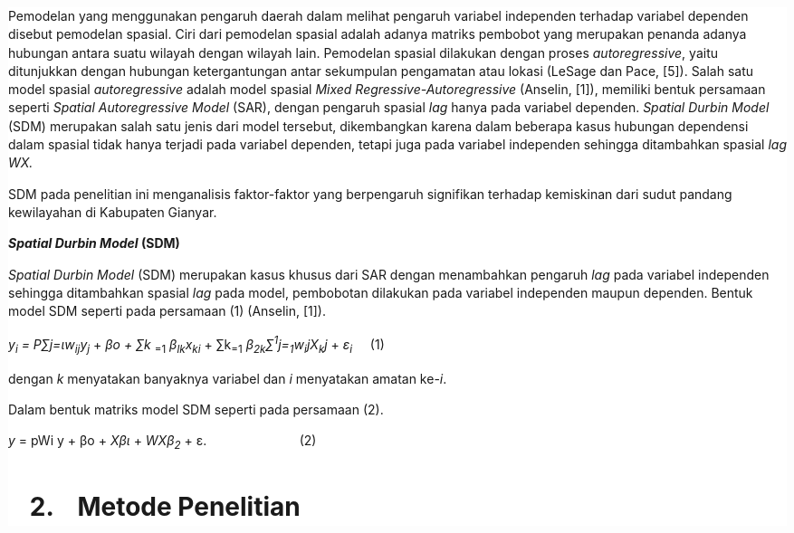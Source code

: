<p><span class="font10">Pemodelan yang menggunakan pengaruh daerah dalam melihat pengaruh variabel independen terhadap variabel dependen disebut pemodelan spasial. Ciri dari pemodelan spasial adalah adanya matriks pembobot yang merupakan penanda adanya hubungan antara suatu wilayah dengan wilayah lain. Pemodelan spasial dilakukan dengan proses </span><span class="font10" style="font-style:italic;">autoregressive</span><span class="font10">, yaitu ditunjukkan dengan hubungan ketergantungan antar sekumpulan pengamatan atau lokasi (LeSage dan Pace, [5]). Salah satu model spasial </span><span class="font10" style="font-style:italic;">autoregressive</span><span class="font10"> adalah model spasial </span><span class="font10" style="font-style:italic;">Mixed Regressive-Autoregressive</span><span class="font10"> (Anselin, [1]), memiliki bentuk persamaan seperti </span><span class="font10" style="font-style:italic;">Spatial Autoregressive Model</span><span class="font10"> (SAR), dengan pengaruh spasial </span><span class="font10" style="font-style:italic;">lag</span><span class="font10"> hanya pada variabel dependen. </span><span class="font10" style="font-style:italic;">Spatial Durbin Model</span><span class="font10"> (SDM) merupakan salah satu jenis dari model tersebut, dikembangkan karena dalam beberapa kasus hubungan dependensi dalam spasial tidak hanya terjadi pada variabel dependen, tetapi juga pada variabel independen sehingga ditambahkan spasial </span><span class="font10" style="font-style:italic;">lag </span><span class="font9" style="font-style:italic;">WX</span><span class="font10" style="font-style:italic;">.</span></p>
<p><span class="font10">SDM pada penelitian ini menganalisis faktor-faktor yang berpengaruh signifikan terhadap kemiskinan dari sudut pandang kewilayahan di Kabupaten Gianyar.</span></p>
<p><span class="font10" style="font-weight:bold;font-style:italic;">Spatial Durbin Model</span><span class="font10" style="font-weight:bold;"> (SDM)</span></p>
<p><span class="font10" style="font-style:italic;">Spatial Durbin Model</span><span class="font10"> (SDM) merupakan kasus khusus dari SAR dengan menambahkan pengaruh </span><span class="font10" style="font-style:italic;">lag</span><span class="font10"> pada variabel independen sehingga ditambahkan spasial </span><span class="font10" style="font-style:italic;">lag</span><span class="font10"> pada model, pembobotan dilakukan pada variabel independen maupun dependen. Bentuk model SDM seperti pada persamaan (1) (Anselin, [1]).</span></p>
<p><span class="font10" style="font-style:italic;">y<sub>i</sub> = P∑</span><span class="font7" style="font-style:italic;">j=ι</span><span class="font10" style="font-style:italic;">w<sub>ij</sub>y<sub>j</sub></span><span class="font10"> + </span><span class="font10" style="font-style:italic;">β</span><span class="font7" style="font-style:italic;">o </span><span class="font10" style="font-style:italic;">+ ∑</span><span class="font7" style="font-style:italic;">k</span><span class="font10"> <sub>=1</sub> </span><span class="font10" style="font-style:italic;">β<sub>lk</sub>x<sub>ki</sub></span><span class="font10"> + ∑</span><span class="font7">k</span><span class="font10"><sub>=1</sub> </span><span class="font10" style="font-style:italic;">β<sub>2k</sub>∑<sup>1</sup></span><span class="font7" style="font-style:italic;">j=</span><span class="font10" style="font-style:italic;"><sub>1</sub>w<sub>i</sub></span><span class="font7" style="font-style:italic;">j</span><span class="font10" style="font-style:italic;">X<sub>k</sub></span><span class="font7" style="font-style:italic;">j</span><span class="font10"> + </span><span class="font10" style="font-style:italic;">ε<sub>i</sub></span><span class="font10"> &nbsp;&nbsp;&nbsp;&nbsp;(1)</span></p>
<p><span class="font10">dengan </span><span class="font10" style="font-style:italic;">k</span><span class="font10"> menyatakan banyaknya variabel dan </span><span class="font10" style="font-style:italic;">i</span><span class="font10"> menyatakan amatan ke-</span><span class="font10" style="font-style:italic;">i</span><span class="font10">.</span></p>
<p><span class="font10">Dalam bentuk matriks model SDM seperti pada persamaan (2).</span></p>
<p><span class="font10" style="font-style:italic;">y</span><span class="font10"> = pW</span><span class="font7">i </span><span class="font10">y + β</span><span class="font7">o </span><span class="font10">+ </span><span class="font10" style="font-style:italic;">Xβ</span><span class="font7" style="font-style:italic;">ι</span><span class="font10"> + </span><span class="font10" style="font-style:italic;">WXβ<sub>2</sub></span><span class="font10"> + ε. &nbsp;&nbsp;&nbsp;&nbsp;&nbsp;&nbsp;&nbsp;&nbsp;&nbsp;&nbsp;&nbsp;&nbsp;&nbsp;&nbsp;&nbsp;&nbsp;&nbsp;&nbsp;&nbsp;&nbsp;&nbsp;&nbsp;&nbsp;&nbsp;&nbsp;(2)</span></p>
<ul style="list-style:none;"><li>
<h1><a name="bookmark2"></a><span class="font10" style="font-weight:bold;"><a name="bookmark3"></a>2. &nbsp;&nbsp;&nbsp;Metode Penelitian</span></h1></li></ul>